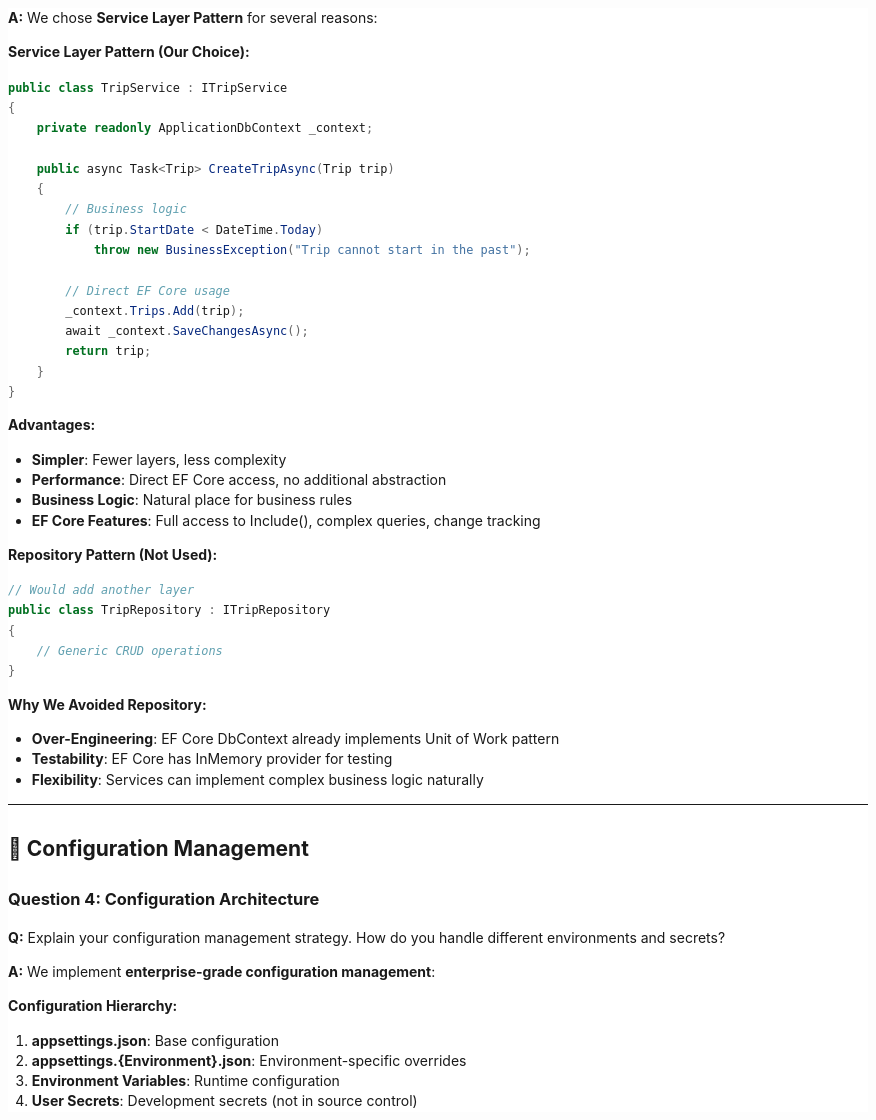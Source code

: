 **A:** We chose **Service Layer Pattern** for several reasons:

**Service Layer Pattern (Our Choice):**
```csharp
public class TripService : ITripService
{
    private readonly ApplicationDbContext _context;
    
    public async Task<Trip> CreateTripAsync(Trip trip)
    {
        // Business logic
        if (trip.StartDate < DateTime.Today)
            throw new BusinessException("Trip cannot start in the past");
            
        // Direct EF Core usage
        _context.Trips.Add(trip);
        await _context.SaveChangesAsync();
        return trip;
    }
}
```

**Advantages:**
- **Simpler**: Fewer layers, less complexity
- **Performance**: Direct EF Core access, no additional abstraction
- **Business Logic**: Natural place for business rules
- **EF Core Features**: Full access to Include(), complex queries, change tracking

**Repository Pattern (Not Used):**
```csharp
// Would add another layer
public class TripRepository : ITripRepository
{
    // Generic CRUD operations
}
```

**Why We Avoided Repository:**
- **Over-Engineering**: EF Core DbContext already implements Unit of Work pattern
- **Testability**: EF Core has InMemory provider for testing
- **Flexibility**: Services can implement complex business logic naturally

---

## 🔧 **Configuration Management**

### **Question 4: Configuration Architecture**
**Q:** Explain your configuration management strategy. How do you handle different environments and secrets?

**A:** We implement **enterprise-grade configuration management**:

**Configuration Hierarchy:**
1. **appsettings.json**: Base configuration
2. **appsettings.{Environment}.json**: Environment-specific overrides
3. **Environment Variables**: Runtime configuration
4. **User Secrets**: Development secrets (not in source control)
